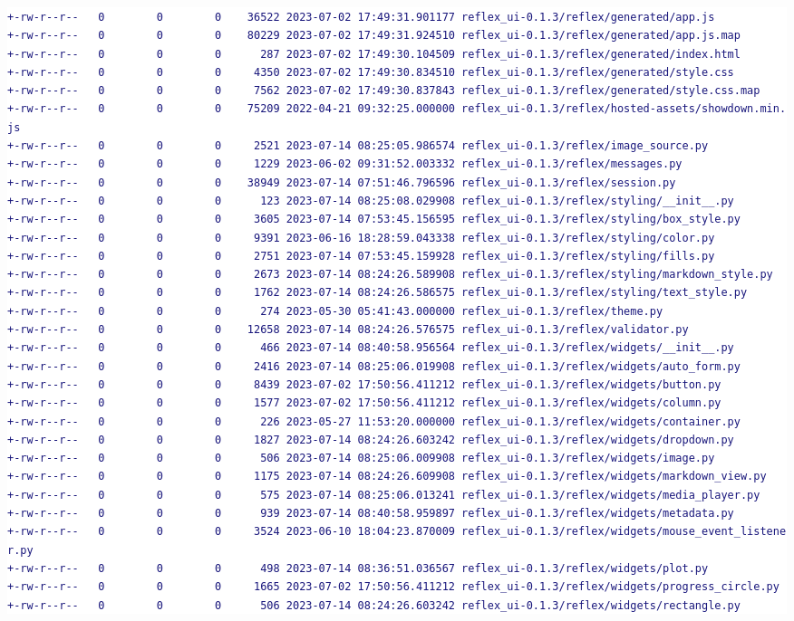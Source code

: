 ```diff
+-rw-r--r--   0        0        0    36522 2023-07-02 17:49:31.901177 reflex_ui-0.1.3/reflex/generated/app.js
+-rw-r--r--   0        0        0    80229 2023-07-02 17:49:31.924510 reflex_ui-0.1.3/reflex/generated/app.js.map
+-rw-r--r--   0        0        0      287 2023-07-02 17:49:30.104509 reflex_ui-0.1.3/reflex/generated/index.html
+-rw-r--r--   0        0        0     4350 2023-07-02 17:49:30.834510 reflex_ui-0.1.3/reflex/generated/style.css
+-rw-r--r--   0        0        0     7562 2023-07-02 17:49:30.837843 reflex_ui-0.1.3/reflex/generated/style.css.map
+-rw-r--r--   0        0        0    75209 2022-04-21 09:32:25.000000 reflex_ui-0.1.3/reflex/hosted-assets/showdown.min.js
+-rw-r--r--   0        0        0     2521 2023-07-14 08:25:05.986574 reflex_ui-0.1.3/reflex/image_source.py
+-rw-r--r--   0        0        0     1229 2023-06-02 09:31:52.003332 reflex_ui-0.1.3/reflex/messages.py
+-rw-r--r--   0        0        0    38949 2023-07-14 07:51:46.796596 reflex_ui-0.1.3/reflex/session.py
+-rw-r--r--   0        0        0      123 2023-07-14 08:25:08.029908 reflex_ui-0.1.3/reflex/styling/__init__.py
+-rw-r--r--   0        0        0     3605 2023-07-14 07:53:45.156595 reflex_ui-0.1.3/reflex/styling/box_style.py
+-rw-r--r--   0        0        0     9391 2023-06-16 18:28:59.043338 reflex_ui-0.1.3/reflex/styling/color.py
+-rw-r--r--   0        0        0     2751 2023-07-14 07:53:45.159928 reflex_ui-0.1.3/reflex/styling/fills.py
+-rw-r--r--   0        0        0     2673 2023-07-14 08:24:26.589908 reflex_ui-0.1.3/reflex/styling/markdown_style.py
+-rw-r--r--   0        0        0     1762 2023-07-14 08:24:26.586575 reflex_ui-0.1.3/reflex/styling/text_style.py
+-rw-r--r--   0        0        0      274 2023-05-30 05:41:43.000000 reflex_ui-0.1.3/reflex/theme.py
+-rw-r--r--   0        0        0    12658 2023-07-14 08:24:26.576575 reflex_ui-0.1.3/reflex/validator.py
+-rw-r--r--   0        0        0      466 2023-07-14 08:40:58.956564 reflex_ui-0.1.3/reflex/widgets/__init__.py
+-rw-r--r--   0        0        0     2416 2023-07-14 08:25:06.019908 reflex_ui-0.1.3/reflex/widgets/auto_form.py
+-rw-r--r--   0        0        0     8439 2023-07-02 17:50:56.411212 reflex_ui-0.1.3/reflex/widgets/button.py
+-rw-r--r--   0        0        0     1577 2023-07-02 17:50:56.411212 reflex_ui-0.1.3/reflex/widgets/column.py
+-rw-r--r--   0        0        0      226 2023-05-27 11:53:20.000000 reflex_ui-0.1.3/reflex/widgets/container.py
+-rw-r--r--   0        0        0     1827 2023-07-14 08:24:26.603242 reflex_ui-0.1.3/reflex/widgets/dropdown.py
+-rw-r--r--   0        0        0      506 2023-07-14 08:25:06.009908 reflex_ui-0.1.3/reflex/widgets/image.py
+-rw-r--r--   0        0        0     1175 2023-07-14 08:24:26.609908 reflex_ui-0.1.3/reflex/widgets/markdown_view.py
+-rw-r--r--   0        0        0      575 2023-07-14 08:25:06.013241 reflex_ui-0.1.3/reflex/widgets/media_player.py
+-rw-r--r--   0        0        0      939 2023-07-14 08:40:58.959897 reflex_ui-0.1.3/reflex/widgets/metadata.py
+-rw-r--r--   0        0        0     3524 2023-06-10 18:04:23.870009 reflex_ui-0.1.3/reflex/widgets/mouse_event_listener.py
+-rw-r--r--   0        0        0      498 2023-07-14 08:36:51.036567 reflex_ui-0.1.3/reflex/widgets/plot.py
+-rw-r--r--   0        0        0     1665 2023-07-02 17:50:56.411212 reflex_ui-0.1.3/reflex/widgets/progress_circle.py
+-rw-r--r--   0        0        0      506 2023-07-14 08:24:26.603242 reflex_ui-0.1.3/reflex/widgets/rectangle.py
```